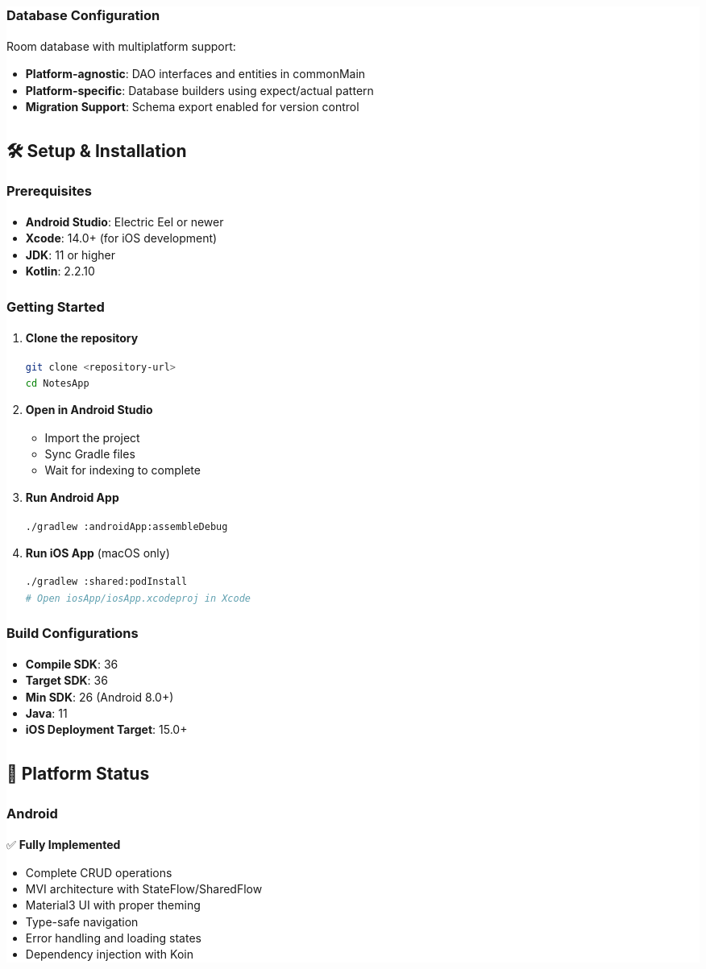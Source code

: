 ### Database Configuration

Room database with multiplatform support:
- **Platform-agnostic**: DAO interfaces and entities in commonMain
- **Platform-specific**: Database builders using expect/actual pattern
- **Migration Support**: Schema export enabled for version control

## 🛠️ Setup & Installation

### Prerequisites
- **Android Studio**: Electric Eel or newer
- **Xcode**: 14.0+ (for iOS development)
- **JDK**: 11 or higher
- **Kotlin**: 2.2.10

### Getting Started

1. **Clone the repository**
   ```bash
   git clone <repository-url>
   cd NotesApp
   ```

2. **Open in Android Studio**
   - Import the project
   - Sync Gradle files
   - Wait for indexing to complete

3. **Run Android App**
   ```bash
   ./gradlew :androidApp:assembleDebug
   ```

4. **Run iOS App** (macOS only)
   ```bash
   ./gradlew :shared:podInstall
   # Open iosApp/iosApp.xcodeproj in Xcode
   ```

### Build Configurations

- **Compile SDK**: 36
- **Target SDK**: 36  
- **Min SDK**: 26 (Android 8.0+)
- **Java**: 11
- **iOS Deployment Target**: 15.0+

## 📱 Platform Status

### Android
✅ **Fully Implemented**
- Complete CRUD operations
- MVI architecture with StateFlow/SharedFlow
- Material3 UI with proper theming
- Type-safe navigation
- Error handling and loading states
- Dependency injection with Koin
